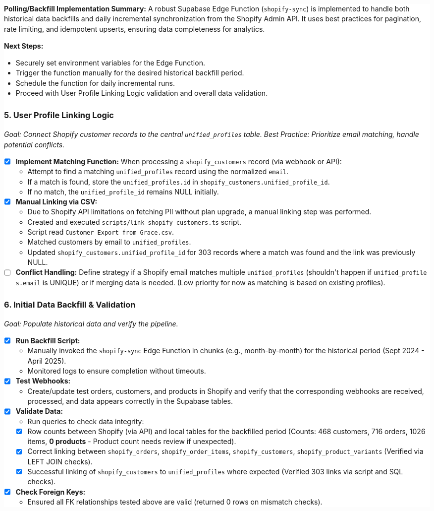 **Polling/Backfill Implementation Summary:**
A robust Supabase Edge Function (`shopify-sync`) is implemented to handle both historical data backfills and daily incremental synchronization from the Shopify Admin API. It uses best practices for pagination, rate limiting, and idempotent upserts, ensuring data completeness for analytics.

**Next Steps:**
- Securely set environment variables for the Edge Function.
- Trigger the function manually for the desired historical backfill period.
- Schedule the function for daily incremental runs.
- Proceed with User Profile Linking Logic validation and overall data validation.

### 5. User Profile Linking Logic
*Goal: Connect Shopify customer records to the central `unified_profiles` table.* 
*Best Practice: Prioritize email matching, handle potential conflicts.* 

- [x] **Implement Matching Function:** When processing a `shopify_customers` record (via webhook or API):
    - Attempt to find a matching `unified_profiles` record using the normalized `email`.
    - If a match is found, store the `unified_profiles.id` in `shopify_customers.unified_profile_id`.
    - If no match, the `unified_profile_id` remains NULL initially. 
- [x] **Manual Linking via CSV:**
    - Due to Shopify API limitations on fetching PII without plan upgrade, a manual linking step was performed.
    - Created and executed `scripts/link-shopify-customers.ts` script.
    - Script read `Customer Export from Grace.csv`.
    - Matched customers by email to `unified_profiles`.
    - Updated `shopify_customers.unified_profile_id` for 303 records where a match was found and the link was previously NULL.
- [ ] **Conflict Handling:** Define strategy if a Shopify email matches multiple `unified_profiles` (shouldn't happen if `unified_profiles.email` is UNIQUE) or if merging data is needed. (Low priority for now as matching is based on existing profiles).

### 6. Initial Data Backfill & Validation
*Goal: Populate historical data and verify the pipeline.* 

- [x] **Run Backfill Script:**
    - Manually invoked the `shopify-sync` Edge Function in chunks (e.g., month-by-month) for the historical period (Sept 2024 - April 2025).
    - Monitored logs to ensure completion without timeouts.
- [x] **Test Webhooks:** 
    - Create/update test orders, customers, and products in Shopify and verify that the corresponding webhooks are received, processed, and data appears correctly in the Supabase tables.
- [x] **Validate Data:** 
    - Run queries to check data integrity:
    - [x] Row counts between Shopify (via API) and local tables for the backfilled period (Counts: 468 customers, 716 orders, 1026 items, **0 products** - Product count needs review if unexpected).
    - [x] Correct linking between `shopify_orders`, `shopify_order_items`, `shopify_customers`, `shopify_product_variants` (Verified via LEFT JOIN checks).
    - [x] Successful linking of `shopify_customers` to `unified_profiles` where expected (Verified 303 links via script and SQL checks).
- [x] **Check Foreign Keys:** 
    - Ensured all FK relationships tested above are valid (returned 0 rows on mismatch checks).
